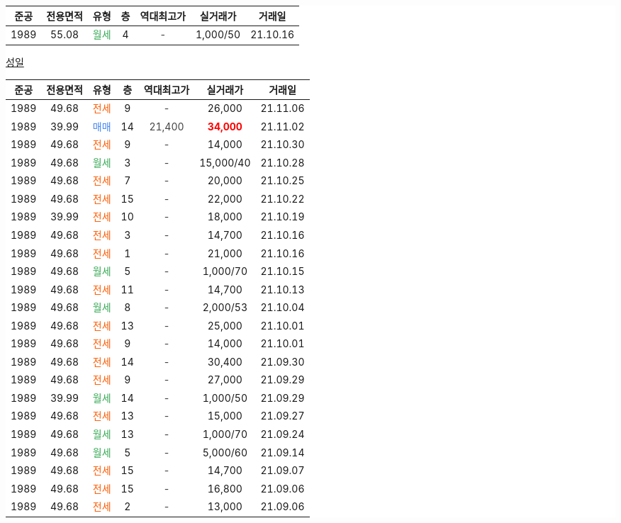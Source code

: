 |준공|전용면적|유형|층|역대최고가|실거래가|거래일|
|:---:|:---:|:---:|:---:|:---:|:---:|:---:|
|1989|55.08|<span style="color:#34A853">월세</span>|4|<span style="color:#444444">-</span>|1,000/50|21.10.16|

[성일](https://search.naver.com/search.naver?query=%EC%84%B1%EC%9D%BC)

|준공|전용면적|유형|층|역대최고가|실거래가|거래일|
|:---:|:---:|:---:|:---:|:---:|:---:|:---:|
|1989|49.68|<span style="color:#FF5A00">전세</span>|9|<span style="color:#444444">-</span>|26,000|21.11.06|
|1989|39.99|<span style="color:#4285F3">매매</span>|14|<span style="color:#444444">21,400</span>|<b><span style="color:#FF0000">34,000</span></b>|21.11.02|
|1989|49.68|<span style="color:#FF5A00">전세</span>|9|<span style="color:#444444">-</span>|14,000|21.10.30|
|1989|49.68|<span style="color:#34A853">월세</span>|3|<span style="color:#444444">-</span>|15,000/40|21.10.28|
|1989|49.68|<span style="color:#FF5A00">전세</span>|7|<span style="color:#444444">-</span>|20,000|21.10.25|
|1989|49.68|<span style="color:#FF5A00">전세</span>|15|<span style="color:#444444">-</span>|22,000|21.10.22|
|1989|39.99|<span style="color:#FF5A00">전세</span>|10|<span style="color:#444444">-</span>|18,000|21.10.19|
|1989|49.68|<span style="color:#FF5A00">전세</span>|3|<span style="color:#444444">-</span>|14,700|21.10.16|
|1989|49.68|<span style="color:#FF5A00">전세</span>|1|<span style="color:#444444">-</span>|21,000|21.10.16|
|1989|49.68|<span style="color:#34A853">월세</span>|5|<span style="color:#444444">-</span>|1,000/70|21.10.15|
|1989|49.68|<span style="color:#FF5A00">전세</span>|11|<span style="color:#444444">-</span>|14,700|21.10.13|
|1989|49.68|<span style="color:#34A853">월세</span>|8|<span style="color:#444444">-</span>|2,000/53|21.10.04|
|1989|49.68|<span style="color:#FF5A00">전세</span>|13|<span style="color:#444444">-</span>|25,000|21.10.01|
|1989|49.68|<span style="color:#FF5A00">전세</span>|9|<span style="color:#444444">-</span>|14,000|21.10.01|
|1989|49.68|<span style="color:#FF5A00">전세</span>|14|<span style="color:#444444">-</span>|30,400|21.09.30|
|1989|49.68|<span style="color:#FF5A00">전세</span>|9|<span style="color:#444444">-</span>|27,000|21.09.29|
|1989|39.99|<span style="color:#34A853">월세</span>|14|<span style="color:#444444">-</span>|1,000/50|21.09.29|
|1989|49.68|<span style="color:#FF5A00">전세</span>|13|<span style="color:#444444">-</span>|15,000|21.09.27|
|1989|49.68|<span style="color:#34A853">월세</span>|13|<span style="color:#444444">-</span>|1,000/70|21.09.24|
|1989|49.68|<span style="color:#34A853">월세</span>|5|<span style="color:#444444">-</span>|5,000/60|21.09.14|
|1989|49.68|<span style="color:#FF5A00">전세</span>|15|<span style="color:#444444">-</span>|14,700|21.09.07|
|1989|49.68|<span style="color:#FF5A00">전세</span>|15|<span style="color:#444444">-</span>|16,800|21.09.06|
|1989|49.68|<span style="color:#FF5A00">전세</span>|2|<span style="color:#444444">-</span>|13,000|21.09.06|


<script async src="https://pagead2.googlesyndication.com/pagead/js/adsbygoogle.js"></script>

<ins class="adsbygoogle"
     style="display:block"
     data-ad-client="ca-pub-1142216861245946"
     data-ad-slot="4805727019"
     data-ad-format="auto"
     data-full-width-responsive="true"></ins>
<script>
     (adsbygoogle = window.adsbygoogle || []).push({});
</script>
